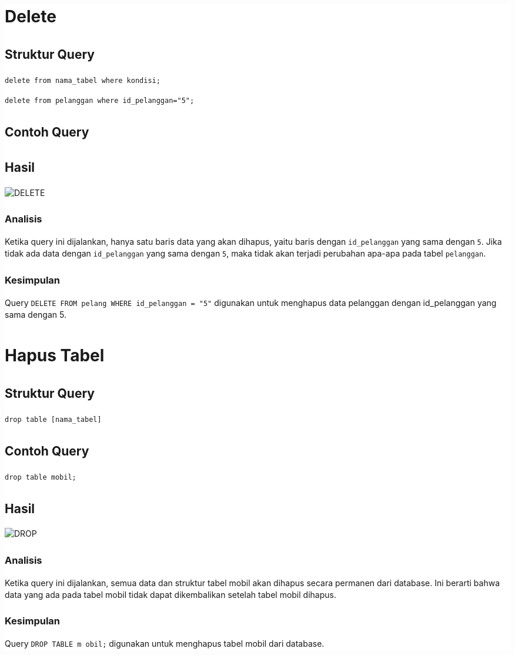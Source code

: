 # Delete

## Struktur Query
```mysql
delete from nama_tabel where kondisi;
```

```mysql
delete from pelanggan where id_pelanggan="5";
```
## Contoh Query
## Hasil
![DELETE](ASET/DELETE.png)
### Analisis 
Ketika query ini dijalankan, hanya satu baris data yang akan dihapus, yaitu baris dengan `id_pelanggan` yang sama dengan `5`. Jika tidak ada data dengan `id_pelanggan` yang sama dengan `5`, maka tidak akan terjadi perubahan apa-apa pada tabel `pelanggan`.
### Kesimpulan
Query `DELETE FROM pelang WHERE id_pelanggan = "5"` digunakan untuk menghapus data pelanggan dengan id_pelanggan yang sama dengan 5.

# Hapus Tabel
## Struktur Query
```mysql
drop table [nama_tabel]
```
## Contoh Query
```mysql
drop table mobil;
```

## Hasil
![DROP](ASET/DROP.png)
### Analisis
Ketika query ini dijalankan, semua data dan struktur tabel mobil akan dihapus secara permanen dari database. Ini berarti bahwa data yang ada pada tabel mobil tidak dapat dikembalikan setelah tabel mobil dihapus.
### Kesimpulan
Query `DROP TABLE m obil;` digunakan untuk menghapus tabel mobil dari database.